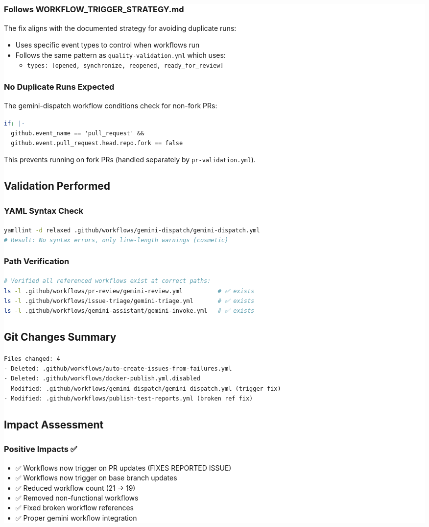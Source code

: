### Follows WORKFLOW_TRIGGER_STRATEGY.md
The fix aligns with the documented strategy for avoiding duplicate runs:
- Uses specific event types to control when workflows run
- Follows the same pattern as `quality-validation.yml` which uses:
  - `types: [opened, synchronize, reopened, ready_for_review]`

### No Duplicate Runs Expected
The gemini-dispatch workflow conditions check for non-fork PRs:
```yaml
if: |-
  github.event_name == 'pull_request' &&
  github.event.pull_request.head.repo.fork == false
```

This prevents running on fork PRs (handled separately by `pr-validation.yml`).

## Validation Performed

### YAML Syntax Check
```bash
yamllint -d relaxed .github/workflows/gemini-dispatch/gemini-dispatch.yml
# Result: No syntax errors, only line-length warnings (cosmetic)
```

### Path Verification
```bash
# Verified all referenced workflows exist at correct paths:
ls -l .github/workflows/pr-review/gemini-review.yml          # ✅ exists
ls -l .github/workflows/issue-triage/gemini-triage.yml       # ✅ exists
ls -l .github/workflows/gemini-assistant/gemini-invoke.yml   # ✅ exists
```

## Git Changes Summary

```
Files changed: 4
- Deleted: .github/workflows/auto-create-issues-from-failures.yml
- Deleted: .github/workflows/docker-publish.yml.disabled
- Modified: .github/workflows/gemini-dispatch/gemini-dispatch.yml (trigger fix)
- Modified: .github/workflows/publish-test-reports.yml (broken ref fix)
```

## Impact Assessment

### Positive Impacts ✅
- ✅ Workflows now trigger on PR updates (FIXES REPORTED ISSUE)
- ✅ Workflows now trigger on base branch updates
- ✅ Reduced workflow count (21 → 19)
- ✅ Removed non-functional workflows
- ✅ Fixed broken workflow references
- ✅ Proper gemini workflow integration
